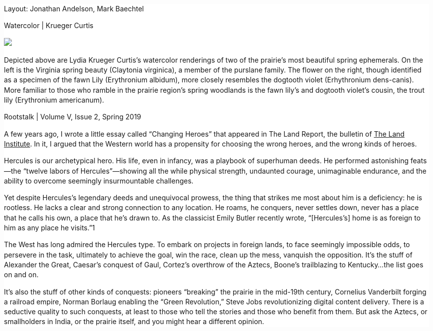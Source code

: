 Layout: Jonathan Andelson, Mark Baechtel




Watercolor | Krueger Curtis





![](2019-spring-web-resources/image/curtis_springbeauty.jpg)



Depicted above are Lydia Krueger Curtis’s watercolor renderings of two of the prairie’s most beautiful spring ephemerals. On the left is the Virginia spring beauty (Claytonia virginica), a member of the purslane family. The flower on the right, though identified as a specimen of the fawn Lily (Erythronium albidum), more closely resembles the dogtooth violet (Erhythronium dens-canis). More familiar to those who ramble in the prairie region’s spring woodlands is the fawn lily’s and dogtooth violet’s cousin, the trout lily (Erythronium americanum). 










Rootstalk | Volume V, Issue 2, Spring 2019




A few years ago, I wrote a little essay called “Changing Heroes” that appeared in The Land Report, the bulletin of [The Land Institute](https://landinstitute.org). In it, I argued that the Western world has a propensity for choosing the wrong heroes, and the wrong kinds of heroes. 


 Hercules is our archetypical hero. His life, even in infancy, was a playbook of superhuman deeds. He performed astonishing feats—the “twelve labors of Hercules”—showing all the while physical strength, undaunted courage, unimaginable endurance, and the ability to overcome seemingly insurmountable challenges.


 Yet despite Hercules’s legendary deeds and unequivocal prowess, the thing that strikes me most about him is a deficiency: he is rootless. He lacks a clear and strong connection to any location. He roams, he conquers, never settles down, never has a place that he calls his own, a place that he’s drawn to. As the classicist Emily Butler recently wrote, “[Hercules’s] home is as foreign to him as any place he visits.”1 


 The West has long admired the Hercules type. To embark on projects in foreign lands, to face seemingly impossible odds, to persevere in the task, ultimately to achieve the goal, win the race, clean up the mess, vanquish the opposition. It’s the stuff of Alexander the Great, Caesar’s conquest of Gaul, Cortez’s overthrow of the Aztecs, Boone’s trailblazing to Kentucky…the list goes on and on.


 It’s also the stuff of other kinds of conquests: pioneers “breaking” the prairie in the mid-19th century, Cornelius Vanderbilt forging a railroad empire, Norman Borlaug enabling the “Green Revolution,” Steve Jobs revolutionizing digital content delivery. There is a seductive quality to such conquests, at least to those who tell the stories and those who benefit from them. But ask the Aztecs, or smallholders in India, or the prairie itself, and you might hear a different opinion.

